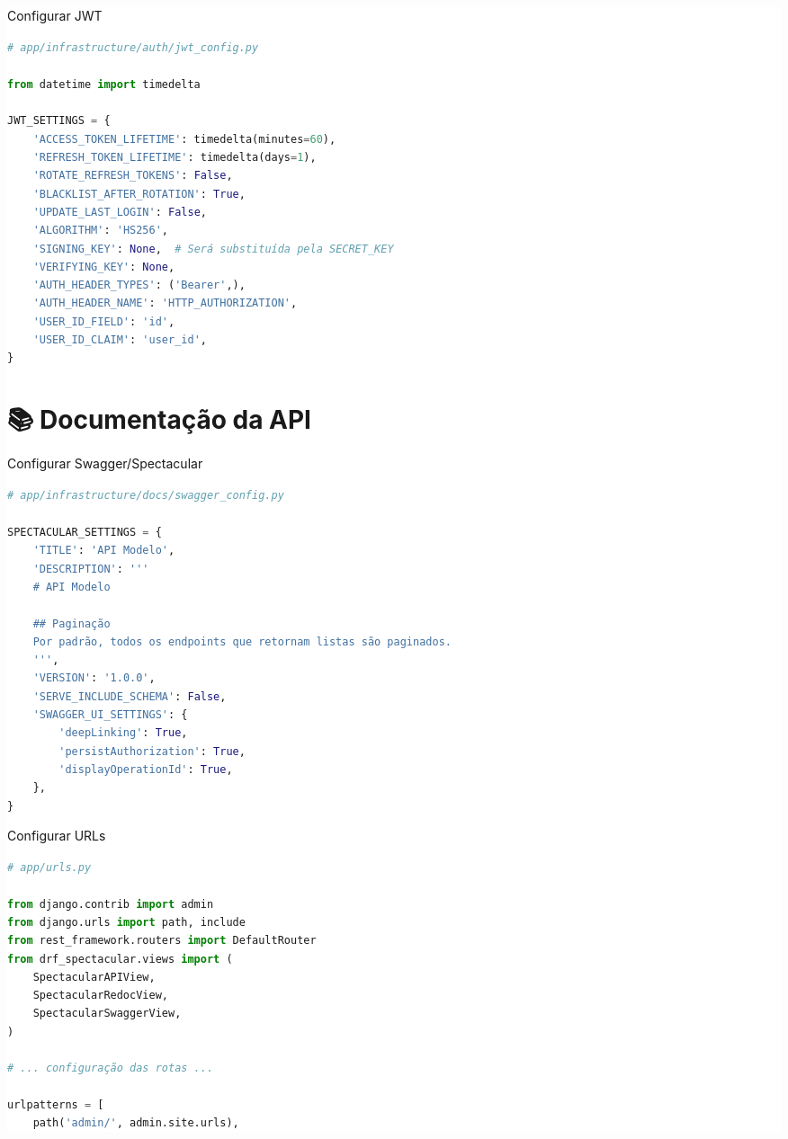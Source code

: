 Configurar JWT

```python
# app/infrastructure/auth/jwt_config.py

from datetime import timedelta

JWT_SETTINGS = {
    'ACCESS_TOKEN_LIFETIME': timedelta(minutes=60),
    'REFRESH_TOKEN_LIFETIME': timedelta(days=1),
    'ROTATE_REFRESH_TOKENS': False,
    'BLACKLIST_AFTER_ROTATION': True,
    'UPDATE_LAST_LOGIN': False,
    'ALGORITHM': 'HS256',
    'SIGNING_KEY': None,  # Será substituída pela SECRET_KEY
    'VERIFYING_KEY': None,
    'AUTH_HEADER_TYPES': ('Bearer',),
    'AUTH_HEADER_NAME': 'HTTP_AUTHORIZATION',
    'USER_ID_FIELD': 'id',
    'USER_ID_CLAIM': 'user_id',
}
```

# 📚 Documentação da API

Configurar Swagger/Spectacular

```python
# app/infrastructure/docs/swagger_config.py

SPECTACULAR_SETTINGS = {
    'TITLE': 'API Modelo',
    'DESCRIPTION': '''
    # API Modelo

    ## Paginação
    Por padrão, todos os endpoints que retornam listas são paginados.
    ''',
    'VERSION': '1.0.0',
    'SERVE_INCLUDE_SCHEMA': False,
    'SWAGGER_UI_SETTINGS': {
        'deepLinking': True,
        'persistAuthorization': True,
        'displayOperationId': True,
    },
}
```

Configurar URLs

```python
# app/urls.py

from django.contrib import admin
from django.urls import path, include
from rest_framework.routers import DefaultRouter
from drf_spectacular.views import (
    SpectacularAPIView,
    SpectacularRedocView,
    SpectacularSwaggerView,
)

# ... configuração das rotas ...

urlpatterns = [
    path('admin/', admin.site.urls),
```